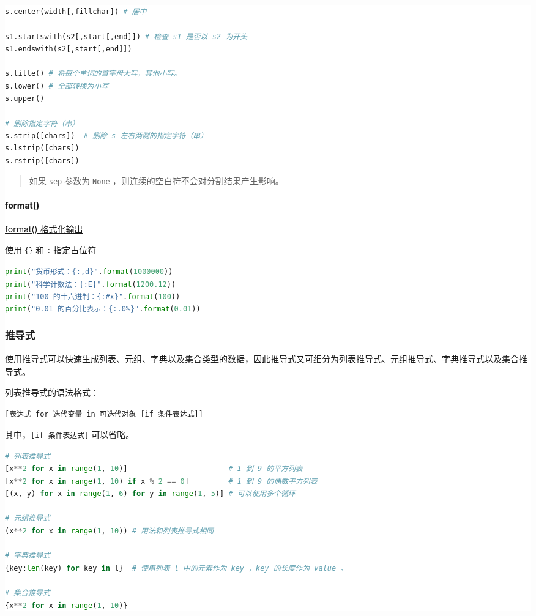 ```py
s.center(width[,fillchar]) # 居中

s1.startswith(s2[,start[,end]]) # 检查 s1 是否以 s2 为开头
s1.endswith(s2[,start[,end]])

s.title() # 将每个单词的首字母大写，其他小写。
s.lower() # 全部转换为小写
s.upper()

# 删除指定字符（串）
s.strip([chars])  # 删除 s 左右两侧的指定字符（串）
s.lstrip([chars])
s.rstrip([chars])
```

> 如果 `sep` 参数为 `None` ，则连续的空白符不会对分割结果产生影响。

#### format()

[format() 格式化输出](http://c.biancheng.net/view/4301.html)

使用 `{}` 和 `:` 指定占位符

```py
print("货币形式：{:,d}".format(1000000))
print("科学计数法：{:E}".format(1200.12))
print("100 的十六进制：{:#x}".format(100))
print("0.01 的百分比表示：{:.0%}".format(0.01))
```

### 推导式

使用推导式可以快速生成列表、元组、字典以及集合类型的数据，因此推导式又可细分为列表推导式、元组推导式、字典推导式以及集合推导式。

列表推导式的语法格式：

`[表达式 for 迭代变量 in 可迭代对象 [if 条件表达式]]`

其中，`[if 条件表达式]` 可以省略。

```py
# 列表推导式
[x**2 for x in range(1, 10)]                       # 1 到 9 的平方列表
[x**2 for x in range(1, 10) if x % 2 == 0]         # 1 到 9 的偶数平方列表
[(x, y) for x in range(1, 6) for y in range(1, 5)] # 可以使用多个循环

# 元组推导式
(x**2 for x in range(1, 10)) # 用法和列表推导式相同

# 字典推导式
{key:len(key) for key in l}  # 使用列表 l 中的元素作为 key ，key 的长度作为 value 。

# 集合推导式
{x**2 for x in range(1, 10)}
```
